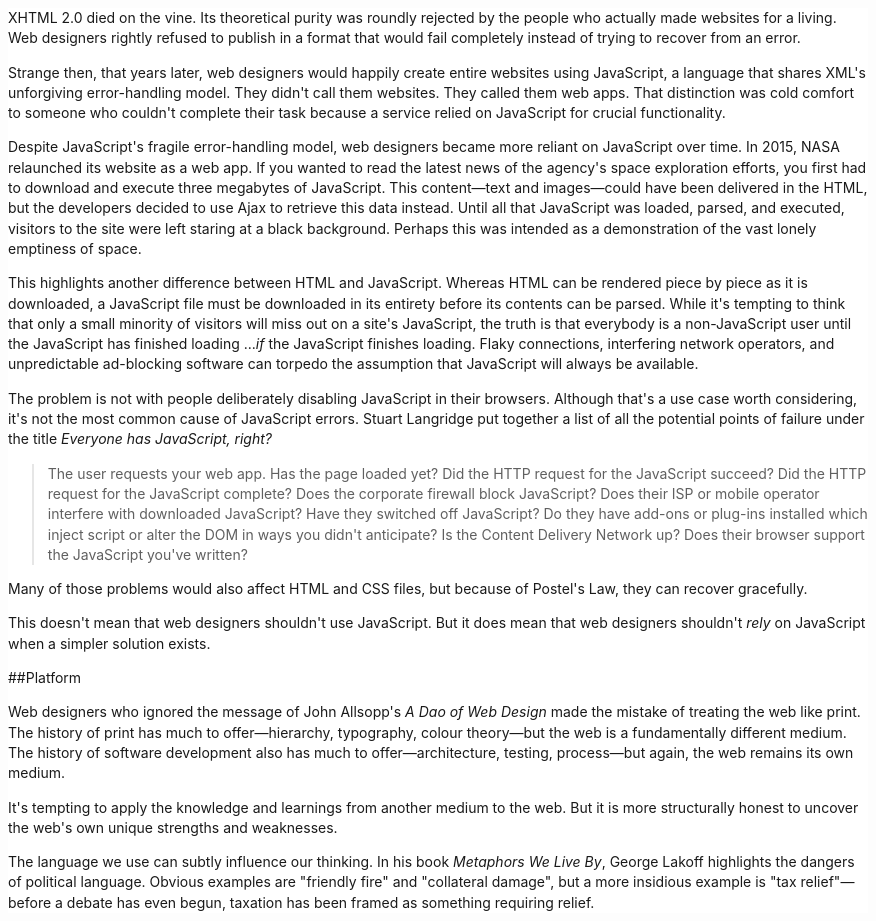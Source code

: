 XHTML 2.0 died on the vine. Its theoretical purity was roundly rejected by the people who actually made websites for a living. Web designers rightly refused to publish in a format that would fail completely instead of trying to recover from an error.

Strange then, that years later, web designers would happily create entire websites using JavaScript, a language that shares XML's unforgiving error-handling model. They didn't call them websites. They called them web apps. That distinction was cold comfort to someone who couldn't complete their task because a service relied on JavaScript for crucial functionality.

Despite JavaScript's fragile error-handling model, web designers became more reliant on JavaScript over time. In 2015, NASA relaunched its website as a web app. If you wanted to read the latest news of the agency's space exploration efforts, you first had to download and execute three megabytes of JavaScript. This content—text and images—could have been delivered in the HTML, but the developers decided to use Ajax to retrieve this data instead. Until all that JavaScript was loaded, parsed, and executed, visitors to the site were left staring at a black background. Perhaps this was intended as a demonstration of the vast lonely emptiness of space.

This highlights another difference between HTML and JavaScript. Whereas HTML can be rendered piece by piece as it is downloaded, a JavaScript file must be downloaded in its entirety before its contents can be parsed. While it's tempting to think that only a small minority of visitors will miss out on a site's JavaScript, the truth is that everybody is a non-JavaScript user until the JavaScript has finished loading ...*if* the JavaScript finishes loading. Flaky connections, interfering network operators, and unpredictable ad-blocking software can torpedo the assumption that JavaScript will always be available.

The problem is not with people deliberately disabling JavaScript in their browsers. Although that's a use case worth considering, it's not the most common cause of JavaScript errors. Stuart Langridge put together a list of all the potential points of failure under the title _Everyone has JavaScript, right?_

> The user requests your web app. Has the page loaded yet? Did the HTTP request for the JavaScript succeed? Did the HTTP request for the JavaScript complete? Does the corporate firewall block JavaScript? Does their ISP or mobile operator interfere with downloaded JavaScript? Have they switched off JavaScript? Do they have add-ons or plug-ins installed which inject script or alter the DOM in ways you didn't anticipate? Is the Content Delivery Network up? Does their browser support the JavaScript you've written?

Many of those problems would also affect HTML and CSS files, but because of Postel's Law, they can recover gracefully.

This doesn't mean that web designers shouldn't use JavaScript. But it does mean that web designers shouldn't *rely* on JavaScript when a simpler solution exists.

##Platform

Web designers who ignored the message of John Allsopp's _A Dao of Web Design_ made the mistake of treating the web like print. The history of print has much to offer—hierarchy, typography, colour theory—but the web is a fundamentally different medium. The history of software development also has much to offer—architecture, testing, process—but again, the web remains its own medium.

It's tempting to apply the knowledge and learnings from another medium to the web. But it is more structurally honest to uncover the web's own unique strengths and weaknesses.

The language we use can subtly influence our thinking. In his book _Metaphors We Live By_, George Lakoff highlights the dangers of political language. Obvious examples are "friendly fire" and "collateral damage", but a more insidious example is "tax relief"—before a debate has even begun, taxation has been framed as something requiring relief.
